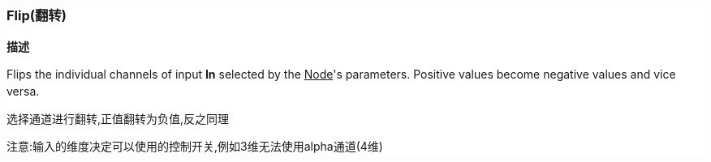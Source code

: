 

### Flip(翻转)

**描述**

Flips the individual channels of input **In** selected by the [Node](https://docs.unity3d.com/Packages/com.unity.shadergraph@6.9/manual/Node.html)'s parameters. Positive values become negative values and vice versa.

选择通道进行翻转,正值翻转为负值,反之同理

注意:输入的维度决定可以使用的控制开关,例如3维无法使用alpha通道(4维)
